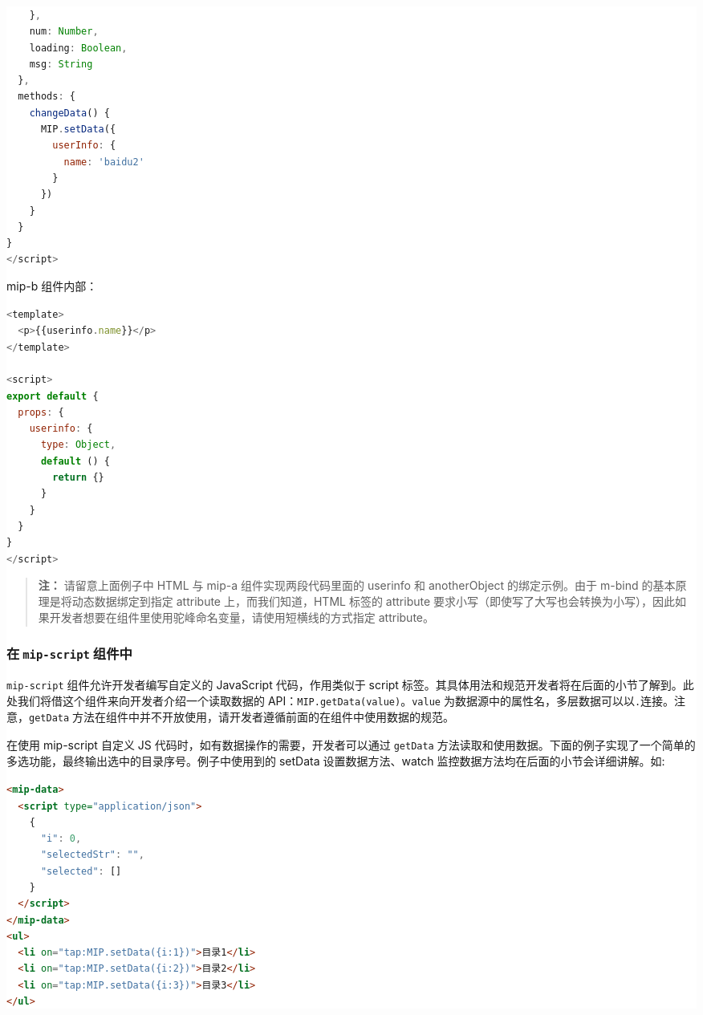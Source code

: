 ```javascript
    },
    num: Number,
    loading: Boolean,
    msg: String
  },
  methods: {
    changeData() {
      MIP.setData({
        userInfo: {
          name: 'baidu2'
        }
      })
    }
  }
}
</script>
```

mip-b 组件内部：

```javascript
<template>
  <p>{{userinfo.name}}</p>
</template>

<script>
export default {
  props: {
    userinfo: {
      type: Object,
      default () {
        return {}
      }
    }
  }
}
</script>
```
>**注：**
>请留意上面例子中 HTML 与 mip-a 组件实现两段代码里面的 userinfo 和 anotherObject 的绑定示例。由于 m-bind 的基本原理是将动态数据绑定到指定 attribute 上，而我们知道，HTML 标签的 attribute 要求小写（即使写了大写也会转换为小写），因此如果开发者想要在组件里使用驼峰命名变量，请使用短横线的方式指定 attribute。

### 在 `mip-script` 组件中
`mip-script` 组件允许开发者编写自定义的 JavaScript 代码，作用类似于 script 标签。其具体用法和规范开发者将在后面的小节了解到。此处我们将借这个组件来向开发者介绍一个读取数据的 API：`MIP.getData(value)`。`value` 为数据源中的属性名，多层数据可以以` . `连接。注意，`getData` 方法在组件中并不开放使用，请开发者遵循前面的在组件中使用数据的规范。

在使用 mip-script 自定义 JS 代码时，如有数据操作的需要，开发者可以通过 `getData` 方法读取和使用数据。下面的例子实现了一个简单的多选功能，最终输出选中的目录序号。例子中使用到的 setData 设置数据方法、watch 监控数据方法均在后面的小节会详细讲解。如:

```html
<mip-data>
  <script type="application/json">
    {
      "i": 0,
      "selectedStr": "",
      "selected": []
    }
  </script>
</mip-data>
<ul>
  <li on="tap:MIP.setData({i:1})">目录1</li>
  <li on="tap:MIP.setData({i:2})">目录2</li>
  <li on="tap:MIP.setData({i:3})">目录3</li>
</ul>
```